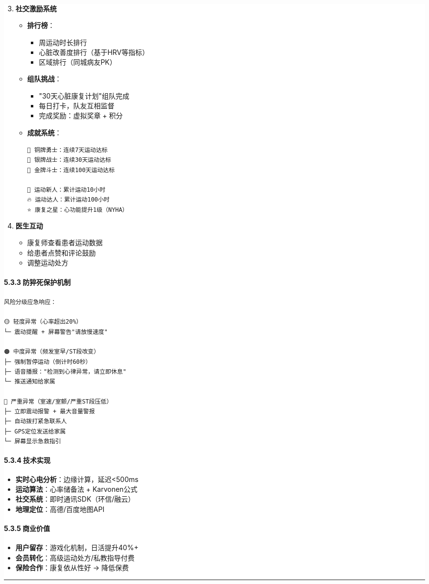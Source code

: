 3. **社交激励系统**
   - **排行榜**：
     - 周运动时长排行
     - 心脏改善度排行（基于HRV等指标）
     - 区域排行（同城病友PK）

   - **组队挑战**：
     - "30天心脏康复计划"组队完成
     - 每日打卡，队友互相监督
     - 完成奖励：虚拟奖章 + 积分

   - **成就系统**：
     ```
     🏅 铜牌勇士：连续7天运动达标
     🥈 银牌战士：连续30天运动达标
     🥇 金牌斗士：连续100天运动达标

     💪 运动新人：累计运动10小时
     🔥 运动达人：累计运动100小时
     ⭐ 康复之星：心功能提升1级（NYHA）
     ```

4. **医生互动**
   - 康复师查看患者运动数据
   - 给患者点赞和评论鼓励
   - 调整运动处方

#### 5.3.3 防猝死保护机制
```
风险分级应急响应：

🟡 轻度异常（心率超出20%）
└─ 震动提醒 + 屏幕警告"请放慢速度"

🟠 中度异常（频发室早/ST段改变）
├─ 强制暂停运动（倒计时60秒）
├─ 语音播报："检测到心律异常，请立即休息"
└─ 推送通知给家属

🔴 严重异常（室速/室颤/严重ST段压低）
├─ 立即震动报警 + 最大音量警报
├─ 自动拨打紧急联系人
├─ GPS定位发送给家属
└─ 屏幕显示急救指引
```

#### 5.3.4 技术实现
- **实时心电分析**：边缘计算，延迟<500ms
- **运动算法**：心率储备法 + Karvonen公式
- **社交系统**：即时通讯SDK（环信/融云）
- **地理定位**：高德/百度地图API

#### 5.3.5 商业价值
- **用户留存**：游戏化机制，日活提升40%+
- **会员转化**：高级运动处方/私教指导付费
- **保险合作**：康复依从性好 → 降低保费

---